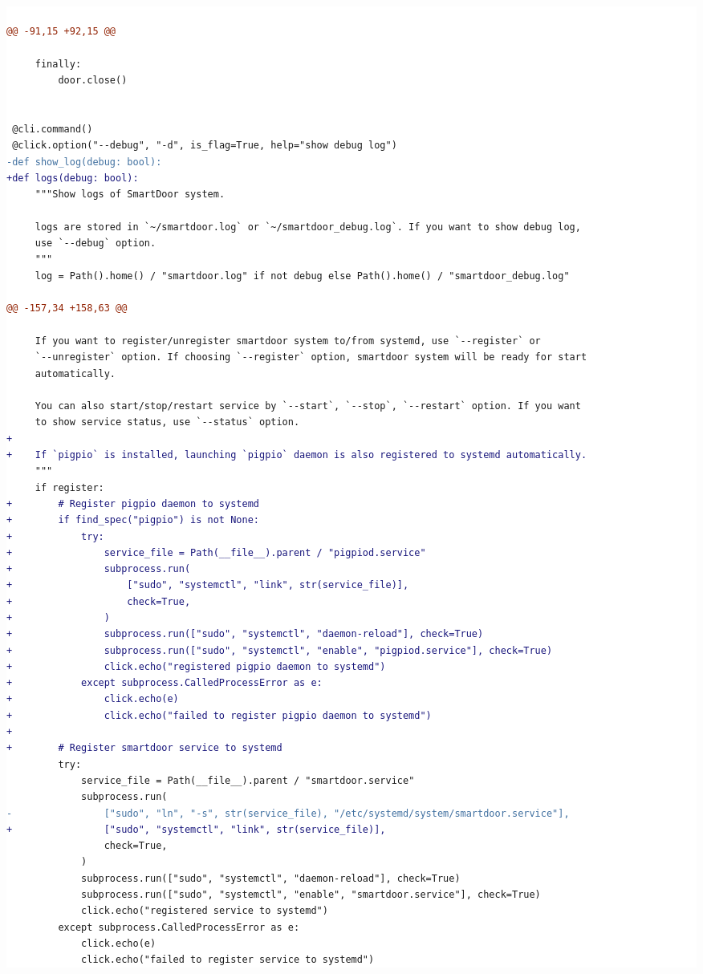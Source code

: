 ```diff
 
@@ -91,15 +92,15 @@
 
     finally:
         door.close()
 
 
 @cli.command()
 @click.option("--debug", "-d", is_flag=True, help="show debug log")
-def show_log(debug: bool):
+def logs(debug: bool):
     """Show logs of SmartDoor system.
 
     logs are stored in `~/smartdoor.log` or `~/smartdoor_debug.log`. If you want to show debug log,
     use `--debug` option.
     """
     log = Path().home() / "smartdoor.log" if not debug else Path().home() / "smartdoor_debug.log"
 
@@ -157,34 +158,63 @@
 
     If you want to register/unregister smartdoor system to/from systemd, use `--register` or
     `--unregister` option. If choosing `--register` option, smartdoor system will be ready for start
     automatically.
 
     You can also start/stop/restart service by `--start`, `--stop`, `--restart` option. If you want
     to show service status, use `--status` option.
+
+    If `pigpio` is installed, launching `pigpio` daemon is also registered to systemd automatically.
     """
     if register:
+        # Register pigpio daemon to systemd
+        if find_spec("pigpio") is not None:
+            try:
+                service_file = Path(__file__).parent / "pigpiod.service"
+                subprocess.run(
+                    ["sudo", "systemctl", "link", str(service_file)],
+                    check=True,
+                )
+                subprocess.run(["sudo", "systemctl", "daemon-reload"], check=True)
+                subprocess.run(["sudo", "systemctl", "enable", "pigpiod.service"], check=True)
+                click.echo("registered pigpio daemon to systemd")
+            except subprocess.CalledProcessError as e:
+                click.echo(e)
+                click.echo("failed to register pigpio daemon to systemd")
+
+        # Register smartdoor service to systemd
         try:
             service_file = Path(__file__).parent / "smartdoor.service"
             subprocess.run(
-                ["sudo", "ln", "-s", str(service_file), "/etc/systemd/system/smartdoor.service"],
+                ["sudo", "systemctl", "link", str(service_file)],
                 check=True,
             )
             subprocess.run(["sudo", "systemctl", "daemon-reload"], check=True)
             subprocess.run(["sudo", "systemctl", "enable", "smartdoor.service"], check=True)
             click.echo("registered service to systemd")
         except subprocess.CalledProcessError as e:
             click.echo(e)
             click.echo("failed to register service to systemd")
```